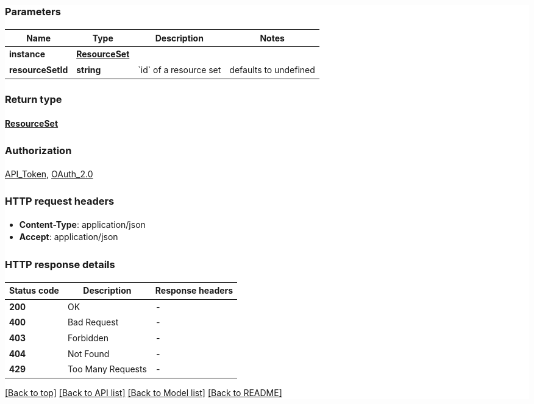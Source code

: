 
### Parameters

Name | Type | Description  | Notes
------------- | ------------- | ------------- | -------------
 **instance** | **[ResourceSet](ResourceSet.md)** |  | 
**resourceSetId** | **string** | &#x60;id&#x60; of a resource set | defaults to undefined


### Return type

**[ResourceSet](ResourceSet.md)**

### Authorization

[API_Token](README.md#API_Token), [OAuth_2.0](README.md#OAuth_2.0)

### HTTP request headers

 - **Content-Type**: application/json
 - **Accept**: application/json


### HTTP response details
| Status code | Description | Response headers |
|-------------|-------------|------------------|
**200** | OK |  -  |
**400** | Bad Request |  -  |
**403** | Forbidden |  -  |
**404** | Not Found |  -  |
**429** | Too Many Requests |  -  |

[[Back to top]](#) [[Back to API list]](README.md#documentation-for-api-endpoints) [[Back to Model list]](README.md#documentation-for-models) [[Back to README]](README.md)


